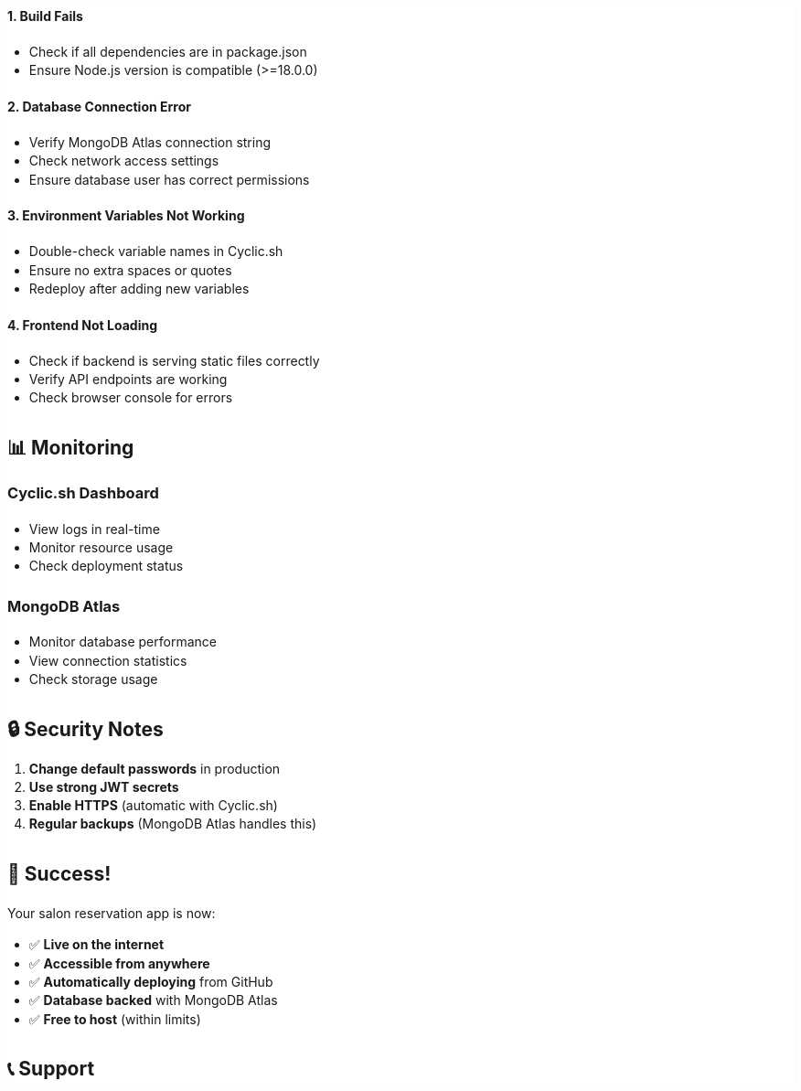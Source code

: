 #### 1. Build Fails
- Check if all dependencies are in package.json
- Ensure Node.js version is compatible (>=18.0.0)

#### 2. Database Connection Error
- Verify MongoDB Atlas connection string
- Check network access settings
- Ensure database user has correct permissions

#### 3. Environment Variables Not Working
- Double-check variable names in Cyclic.sh
- Ensure no extra spaces or quotes
- Redeploy after adding new variables

#### 4. Frontend Not Loading
- Check if backend is serving static files correctly
- Verify API endpoints are working
- Check browser console for errors

## 📊 Monitoring

### Cyclic.sh Dashboard
- View logs in real-time
- Monitor resource usage
- Check deployment status

### MongoDB Atlas
- Monitor database performance
- View connection statistics
- Check storage usage

## 🔒 Security Notes

1. **Change default passwords** in production
2. **Use strong JWT secrets**
3. **Enable HTTPS** (automatic with Cyclic.sh)
4. **Regular backups** (MongoDB Atlas handles this)

## 🎉 Success!

Your salon reservation app is now:
- ✅ **Live on the internet**
- ✅ **Accessible from anywhere**
- ✅ **Automatically deploying** from GitHub
- ✅ **Database backed** with MongoDB Atlas
- ✅ **Free to host** (within limits)

## 📞 Support
